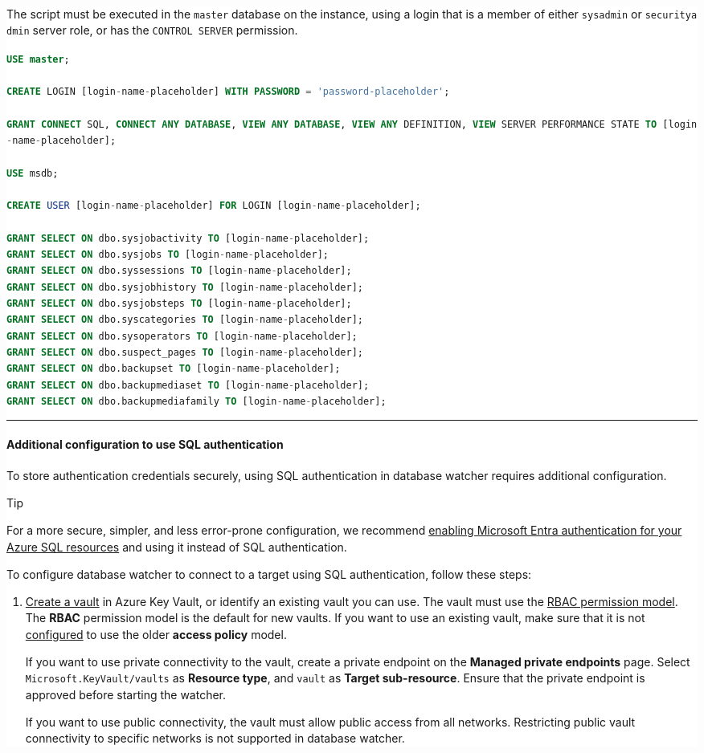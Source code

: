 The script must be executed in the `master` database on the instance, using a login that is a member of either `sysadmin` or `securityadmin` server role, or has the `CONTROL SERVER` permission.

```sql
USE master;

CREATE LOGIN [login-name-placeholder] WITH PASSWORD = 'password-placeholder';

GRANT CONNECT SQL, CONNECT ANY DATABASE, VIEW ANY DATABASE, VIEW ANY DEFINITION, VIEW SERVER PERFORMANCE STATE TO [login-name-placeholder];

USE msdb;

CREATE USER [login-name-placeholder] FOR LOGIN [login-name-placeholder];

GRANT SELECT ON dbo.sysjobactivity TO [login-name-placeholder];
GRANT SELECT ON dbo.sysjobs TO [login-name-placeholder];
GRANT SELECT ON dbo.syssessions TO [login-name-placeholder];
GRANT SELECT ON dbo.sysjobhistory TO [login-name-placeholder];
GRANT SELECT ON dbo.sysjobsteps TO [login-name-placeholder];
GRANT SELECT ON dbo.syscategories TO [login-name-placeholder];
GRANT SELECT ON dbo.sysoperators TO [login-name-placeholder];
GRANT SELECT ON dbo.suspect_pages TO [login-name-placeholder];
GRANT SELECT ON dbo.backupset TO [login-name-placeholder];
GRANT SELECT ON dbo.backupmediaset TO [login-name-placeholder];
GRANT SELECT ON dbo.backupmediafamily TO [login-name-placeholder];
```

---

#### Additional configuration to use SQL authentication

To store authentication credentials securely, using SQL authentication in database watcher requires additional configuration.

> [!TIP]
> For a more secure, simpler, and less error-prone configuration, we recommend [enabling Microsoft Entra authentication for your Azure SQL resources](database/authentication-aad-configure.md) and using it instead of SQL authentication.

To configure database watcher to connect to a target using SQL authentication, follow these steps:

1. [Create a vault](/azure/key-vault/general/quick-create-portal) in Azure Key Vault, or identify an existing vault you can use. The vault must use the [RBAC permission model](/azure/key-vault/general/rbac-guide). The **RBAC** permission model is the default for new vaults. If you want to use an existing vault, make sure that it is not [configured](/azure/key-vault/general/rbac-access-policy) to use the older **access policy** model.

    If you want to use private connectivity to the vault, create a private endpoint on the **Managed private endpoints** page. Select `Microsoft.KeyVault/vaults` as **Resource type**, and `vault` as **Target sub-resource**. Ensure that the private endpoint is approved before starting the watcher.

    If you want to use public connectivity, the vault must allow public access from all networks. Restricting public vault connectivity to specific networks is not supported in database watcher.

